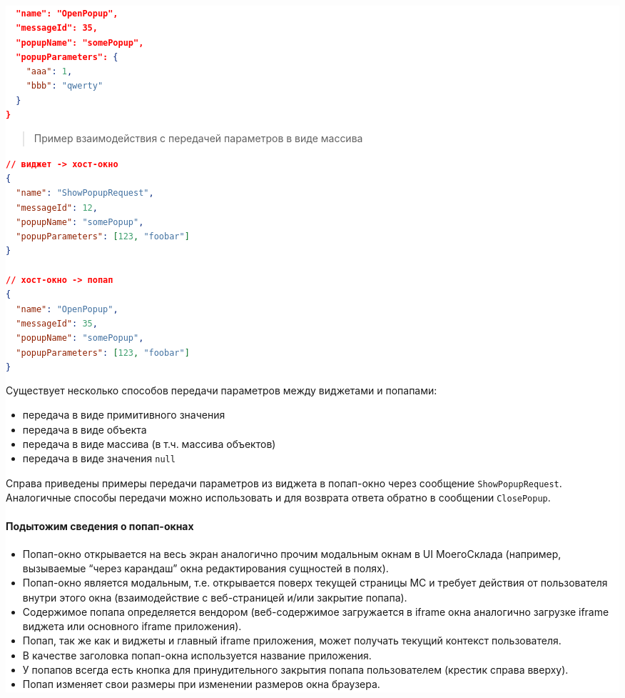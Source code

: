 ```json 
  "name": "OpenPopup",
  "messageId": 35,
  "popupName": "somePopup",
  "popupParameters": {
    "aaa": 1,
    "bbb": "qwerty"
  }
}
```


> Пример взаимодействия с передачей параметров в виде массива

```json 
// виджет -> хост-окно
{
  "name": "ShowPopupRequest",
  "messageId": 12,
  "popupName": "somePopup",
  "popupParameters": [123, "foobar"]
}

// хост-окно -> попап
{
  "name": "OpenPopup",
  "messageId": 35,
  "popupName": "somePopup",
  "popupParameters": [123, "foobar"]
}
```

Существует несколько способов передачи параметров между виджетами и попапами:

* передача в виде примитивного значения
* передача в виде объекта
* передача в виде массива (в т.ч. массива объектов) 
* передача в виде значения `null`

Справа приведены примеры передачи параметров из виджета в попап-окно через сообщение `ShowPopupRequest`.
Аналогичные способы передачи можно использовать и для возврата ответа обратно в сообщении `ClosePopup`.

 
#### Подытожим сведения о попап-окнах 

* Попап-окно открывается на весь экран аналогично прочим модальным окнам в UI МоегоСклада (например, вызываемые “через карандаш” окна редактирования сущностей в полях).
* Попап-окно является модальным, т.е. открывается поверх текущей страницы МС и требует действия от пользователя внутри этого окна (взаимодействие с веб-страницей и/или закрытие попапа).
* Содержимое попапа определяется вендором (веб-содержимое загружается в iframe окна аналогично загрузке iframe виджета или основного iframe приложения).
* Попап, так же как и виджеты и главный iframe приложения, может получать текущий контекст пользователя.
* В качестве заголовка попап-окна используется название приложения.
* У попапов всегда есть кнопка для принудительного закрытия попапа пользователем (крестик справа вверху).
* Попап изменяет свои размеры при изменении размеров окна браузера.

